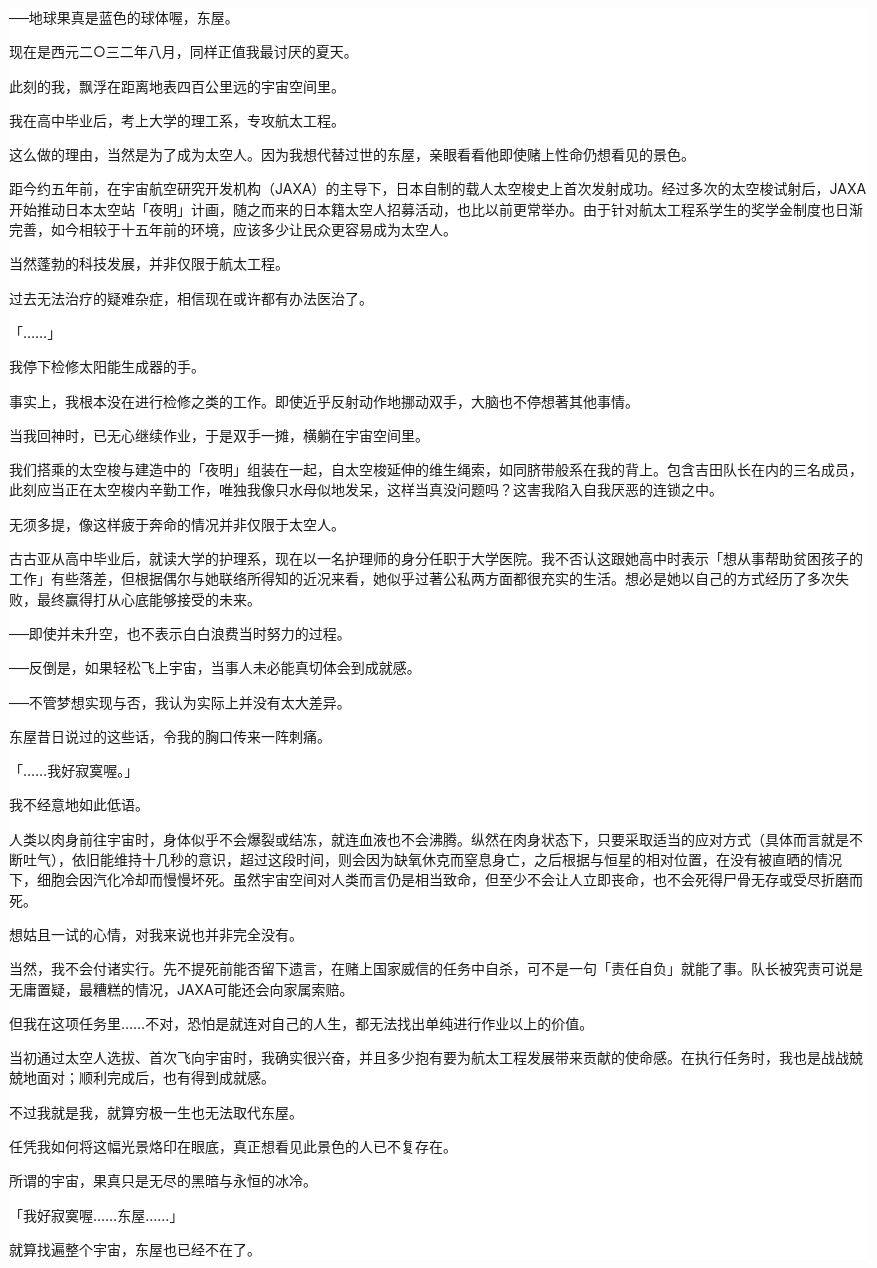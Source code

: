 ──地球果真是蓝色的球体喔，东屋。

现在是西元二○三二年八月，同样正值我最讨厌的夏天。

此刻的我，飘浮在距离地表四百公里远的宇宙空间里。

我在高中毕业后，考上大学的理工系，专攻航太工程。

这么做的理由，当然是为了成为太空人。因为我想代替过世的东屋，亲眼看看他即使赌上性命仍想看见的景色。

距今约五年前，在宇宙航空研究开发机构（JAXA）的主导下，日本自制的载人太空梭史上首次发射成功。经过多次的太空梭试射后，JAXA开始推动日本太空站「夜明」计画，随之而来的日本籍太空人招募活动，也比以前更常举办。由于针对航太工程系学生的奖学金制度也日渐完善，如今相较于十五年前的环境，应该多少让民众更容易成为太空人。

当然蓬勃的科技发展，并非仅限于航太工程。

过去无法治疗的疑难杂症，相信现在或许都有办法医治了。

「……」

我停下检修太阳能生成器的手。

事实上，我根本没在进行检修之类的工作。即使近乎反射动作地挪动双手，大脑也不停想著其他事情。

当我回神时，已无心继续作业，于是双手一摊，横躺在宇宙空间里。

我们搭乘的太空梭与建造中的「夜明」组装在一起，自太空梭延伸的维生绳索，如同脐带般系在我的背上。包含吉田队长在内的三名成员，此刻应当正在太空梭内辛勤工作，唯独我像只水母似地发呆，这样当真没问题吗？这害我陷入自我厌恶的连锁之中。

无须多提，像这样疲于奔命的情况并非仅限于太空人。

古古亚从高中毕业后，就读大学的护理系，现在以一名护理师的身分任职于大学医院。我不否认这跟她高中时表示「想从事帮助贫困孩子的工作」有些落差，但根据偶尔与她联络所得知的近况来看，她似乎过著公私两方面都很充实的生活。想必是她以自己的方式经历了多次失败，最终赢得打从心底能够接受的未来。

──即使并未升空，也不表示白白浪费当时努力的过程。

──反倒是，如果轻松飞上宇宙，当事人未必能真切体会到成就感。

──不管梦想实现与否，我认为实际上并没有太大差异。

东屋昔日说过的这些话，令我的胸口传来一阵刺痛。

「……我好寂寞喔。」

我不经意地如此低语。

人类以肉身前往宇宙时，身体似乎不会爆裂或结冻，就连血液也不会沸腾。纵然在肉身状态下，只要采取适当的应对方式（具体而言就是不断吐气），依旧能维持十几秒的意识，超过这段时间，则会因为缺氧休克而窒息身亡，之后根据与恒星的相对位置，在没有被直晒的情况下，细胞会因汽化冷却而慢慢坏死。虽然宇宙空间对人类而言仍是相当致命，但至少不会让人立即丧命，也不会死得尸骨无存或受尽折磨而死。

想姑且一试的心情，对我来说也并非完全没有。

当然，我不会付诸实行。先不提死前能否留下遗言，在赌上国家威信的任务中自杀，可不是一句「责任自负」就能了事。队长被究责可说是无庸置疑，最糟糕的情况，JAXA可能还会向家属索赔。

但我在这项任务里……不对，恐怕是就连对自己的人生，都无法找出单纯进行作业以上的价值。

当初通过太空人选拔、首次飞向宇宙时，我确实很兴奋，并且多少抱有要为航太工程发展带来贡献的使命感。在执行任务时，我也是战战兢兢地面对；顺利完成后，也有得到成就感。

不过我就是我，就算穷极一生也无法取代东屋。

任凭我如何将这幅光景烙印在眼底，真正想看见此景色的人已不复存在。

所谓的宇宙，果真只是无尽的黑暗与永恒的冰冷。

「我好寂寞喔……东屋……」

就算找遍整个宇宙，东屋也已经不在了。

